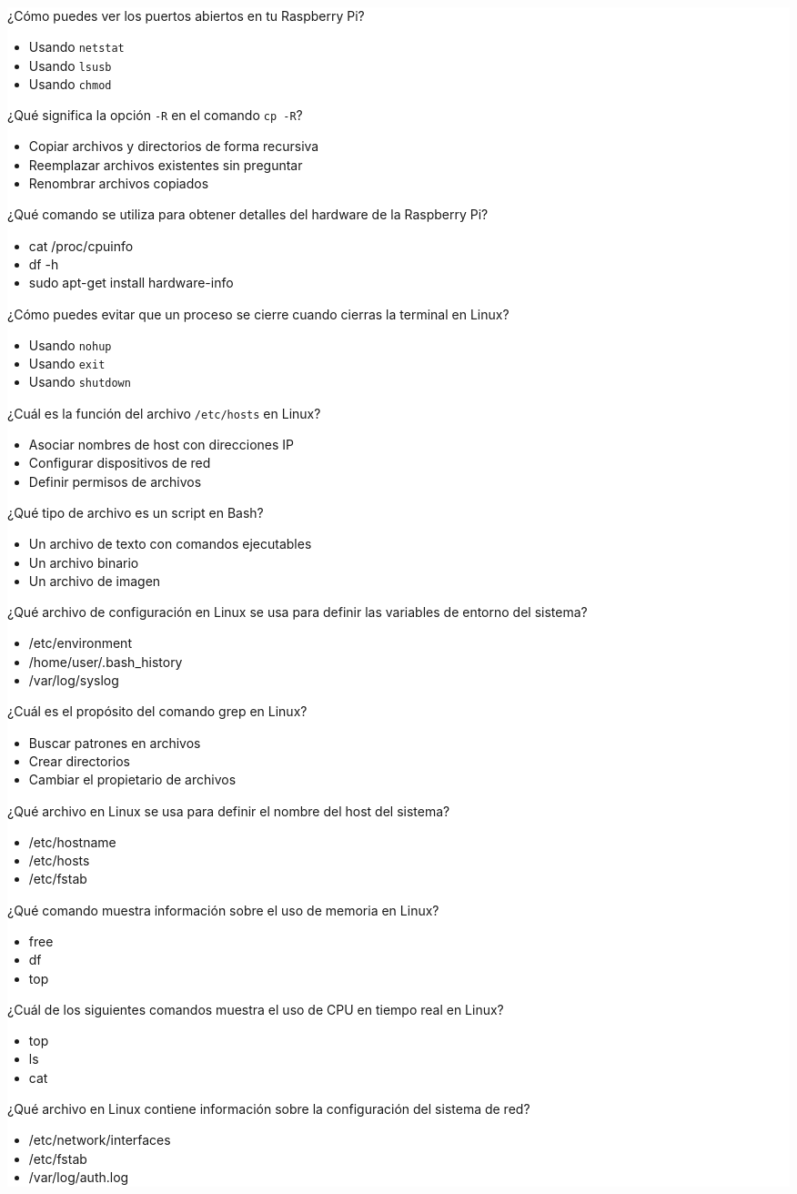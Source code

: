 ¿Cómo puedes ver los puertos abiertos en tu Raspberry Pi?
- Usando `netstat`
- Usando `lsusb`
- Usando `chmod`

¿Qué significa la opción `-R` en el comando `cp -R`?
- Copiar archivos y directorios de forma recursiva
- Reemplazar archivos existentes sin preguntar
- Renombrar archivos copiados

¿Qué comando se utiliza para obtener detalles del hardware de la Raspberry Pi?
- cat /proc/cpuinfo
- df -h
- sudo apt-get install hardware-info

¿Cómo puedes evitar que un proceso se cierre cuando cierras la terminal en Linux?
- Usando `nohup`
- Usando `exit`
- Usando `shutdown`

¿Cuál es la función del archivo `/etc/hosts` en Linux?
- Asociar nombres de host con direcciones IP
- Configurar dispositivos de red
- Definir permisos de archivos

¿Qué tipo de archivo es un script en Bash?
- Un archivo de texto con comandos ejecutables
- Un archivo binario
- Un archivo de imagen

¿Qué archivo de configuración en Linux se usa para definir las variables de entorno del sistema?
- /etc/environment
- /home/user/.bash_history
- /var/log/syslog

¿Cuál es el propósito del comando grep en Linux?
- Buscar patrones en archivos
- Crear directorios
- Cambiar el propietario de archivos

¿Qué archivo en Linux se usa para definir el nombre del host del sistema?
- /etc/hostname
- /etc/hosts
- /etc/fstab

¿Qué comando muestra información sobre el uso de memoria en Linux?
- free
- df
- top

¿Cuál de los siguientes comandos muestra el uso de CPU en tiempo real en Linux?
- top
- ls
- cat

¿Qué archivo en Linux contiene información sobre la configuración del sistema de red?
- /etc/network/interfaces
- /etc/fstab
- /var/log/auth.log
